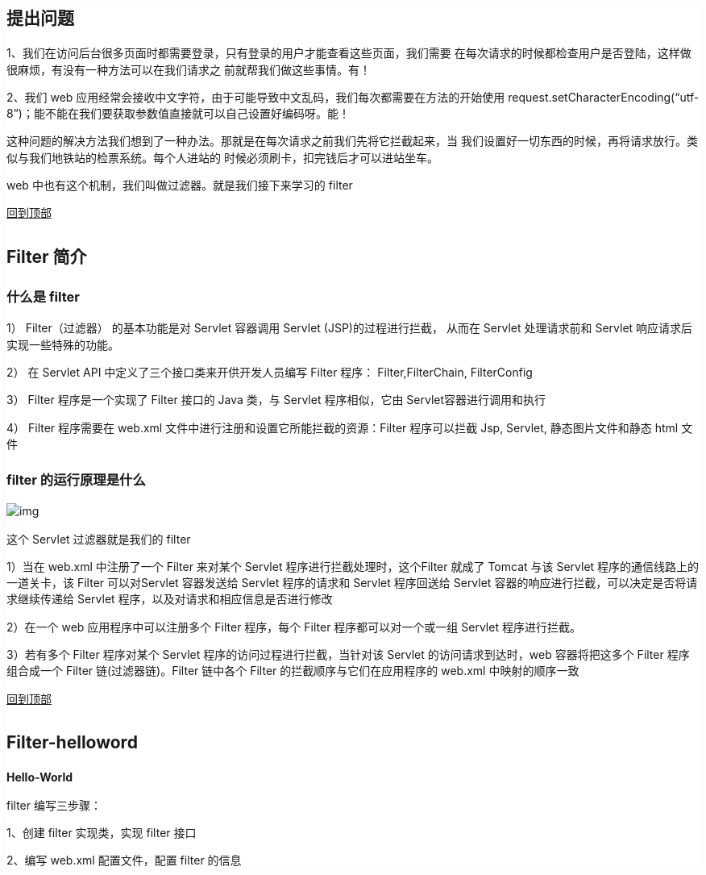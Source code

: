 ## 提出问题

1、我们在访问后台很多页面时都需要登录，只有登录的用户才能查看这些页面，我们需要  在每次请求的时候都检查用户是否登陆，这样做很麻烦，有没有一种方法可以在我们请求之  前就帮我们做这些事情。有！

2、我们 web 应用经常会接收中文字符，由于可能导致中文乱码，我们每次都需要在方法的开始使用 request.setCharacterEncoding(“utf-8”)；能不能在我们要获取参数值直接就可以自己设置好编码呀。能！

这种问题的解决方法我们想到了一种办法。那就是在每次请求之前我们先将它拦截起来，当  我们设置好一切东西的时候，再将请求放行。类似与我们地铁站的检票系统。每个人进站的  时候必须刷卡，扣完钱后才可以进站坐车。

web 中也有这个机制，我们叫做过滤器。就是我们接下来学习的 filter

[回到顶部](https://www.cnblogs.com/java-chen-hao/p/10785405.html#_labelTop)

## **Filter** 简介



### 什么是 **filter**

1） Filter（过滤器） 的基本功能是对 Servlet 容器调用 Servlet (JSP)的过程进行拦截， 从而在 Servlet 处理请求前和 Servlet 响应请求后实现一些特殊的功能。

2） 在 Servlet API 中定义了三个接口类来开供开发人员编写 Filter 程序： Filter,FilterChain, FilterConfig

3） Filter 程序是一个实现了 Filter 接口的 Java 类，与 Servlet 程序相似，它由 Servlet容器进行调用和执行

4） Filter 程序需要在 web.xml 文件中进行注册和设置它所能拦截的资源：Filter 程序可以拦截 Jsp, Servlet, 静态图片文件和静态 html 文件



### **filter** 的运行原理是什么

![img](https://img2018.cnblogs.com/blog/1168971/201904/1168971-20190428172348894-460305252.png)

这个 Servlet 过滤器就是我们的 filter

1）当在 web.xml 中注册了一个 Filter 来对某个 Servlet 程序进行拦截处理时，这个Filter 就成了 Tomcat 与该 Servlet 程序的通信线路上的一道关卡，该 Filter 可以对Servlet 容器发送给 Servlet 程序的请求和 Servlet 程序回送给 Servlet 容器的响应进行拦截，可以决定是否将请求继续传递给 Servlet 程序，以及对请求和相应信息是否进行修改

2）在一个 web 应用程序中可以注册多个 Filter 程序，每个 Filter 程序都可以对一个或一组 Servlet 程序进行拦截。

3）若有多个 Filter 程序对某个 Servlet 程序的访问过程进行拦截，当针对该 Servlet 的访问请求到达时，web 容器将把这多个 Filter 程序组合成一个 Filter 链(过滤器链)。Filter 链中各个 Filter 的拦截顺序与它们在应用程序的 web.xml 中映射的顺序一致

[回到顶部](https://www.cnblogs.com/java-chen-hao/p/10785405.html#_labelTop)

## Filter-helloword

**Hello-World**

filter 编写三步骤：

1、创建 filter 实现类，实现 filter 接口

2、编写 web.xml 配置文件，配置 filter 的信息
